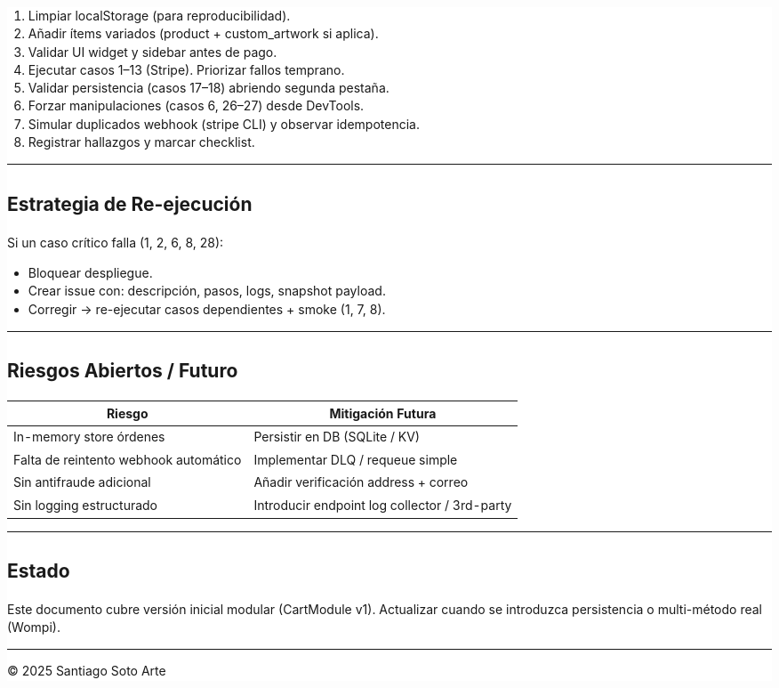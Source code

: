 1. Limpiar localStorage (para reproducibilidad).
2. Añadir ítems variados (product + custom_artwork si aplica).
3. Validar UI widget y sidebar antes de pago.
4. Ejecutar casos 1–13 (Stripe). Priorizar fallos temprano.
5. Validar persistencia (casos 17–18) abriendo segunda pestaña.
6. Forzar manipulaciones (casos 6, 26–27) desde DevTools.
7. Simular duplicados webhook (stripe CLI) y observar idempotencia.
8. Registrar hallazgos y marcar checklist.

---

## Estrategia de Re-ejecución

Si un caso crítico falla (1, 2, 6, 8, 28):

- Bloquear despliegue.
- Crear issue con: descripción, pasos, logs, snapshot payload.
- Corregir → re-ejecutar casos dependientes + smoke (1, 7, 8).

---

## Riesgos Abiertos / Futuro

| Riesgo | Mitigación Futura |
|--------|-------------------|
| In-memory store órdenes | Persistir en DB (SQLite / KV) |
| Falta de reintento webhook automático | Implementar DLQ / requeue simple |
| Sin antifraude adicional | Añadir verificación address + correo |
| Sin logging estructurado | Introducir endpoint log collector / 3rd-party |

---

## Estado

Este documento cubre versión inicial modular (CartModule v1). Actualizar cuando se introduzca persistencia o multi-método real (Wompi).

---

© 2025 Santiago Soto Arte
